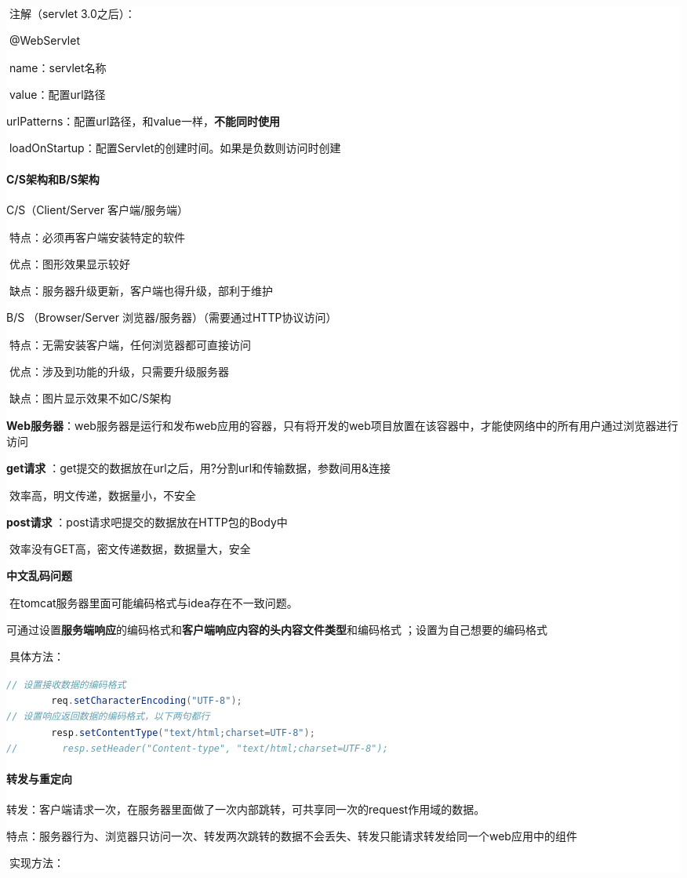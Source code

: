 ​	注解（servlet 3.0之后）：

​		@WebServlet

​					name：servlet名称

​					value：配置url路径

​					urlPatterns：配置url路径，和value一样，**不能同时使用**

​					loadOnStartup：配置Servlet的创建时间。如果是负数则访问时创建

#### C/S架构和B/S架构

C/S（Client/Server 客户端/服务端）

​			特点：必须再客户端安装特定的软件

​			优点：图形效果显示较好

​			缺点：服务器升级更新，客户端也得升级，部利于维护

B/S （Browser/Server 浏览器/服务器）（需要通过HTTP协议访问）

​			特点：无需安装客户端，任何浏览器都可直接访问

​			优点：涉及到功能的升级，只需要升级服务器

​			缺点：图片显示效果不如C/S架构			

**Web服务器**：web服务器是运行和发布web应用的容器，只有将开发的web项目放置在该容器中，才能使网络中的所有用户通过浏览器进行访问

**get请求** ：get提交的数据放在url之后，用?分割url和传输数据，参数间用&连接

​					效率高，明文传递，数据量小，不安全

**post请求** ：post请求吧提交的数据放在HTTP包的Body中

​					效率没有GET高，密文传递数据，数据量大，安全					

**中文乱码问题**

​	在tomcat服务器里面可能编码格式与idea存在不一致问题。

​	可通过设置**服务端响应**的编码格式和**客户端响应内容的头内容文件类型**和编码格式 ；设置为自己想要的编码格式

​	具体方法：

```java
// 设置接收数据的编码格式
        req.setCharacterEncoding("UTF-8");
// 设置响应返回数据的编码格式，以下两句都行
        resp.setContentType("text/html;charset=UTF-8");
//        resp.setHeader("Content-type", "text/html;charset=UTF-8");
```

#### 转发与重定向

转发：客户端请求一次，在服务器里面做了一次内部跳转，可共享同一次的request作用域的数据。

​	特点：服务器行为、浏览器只访问一次、转发两次跳转的数据不会丢失、转发只能请求转发给同一个web应用中的组件

​	实现方法：
